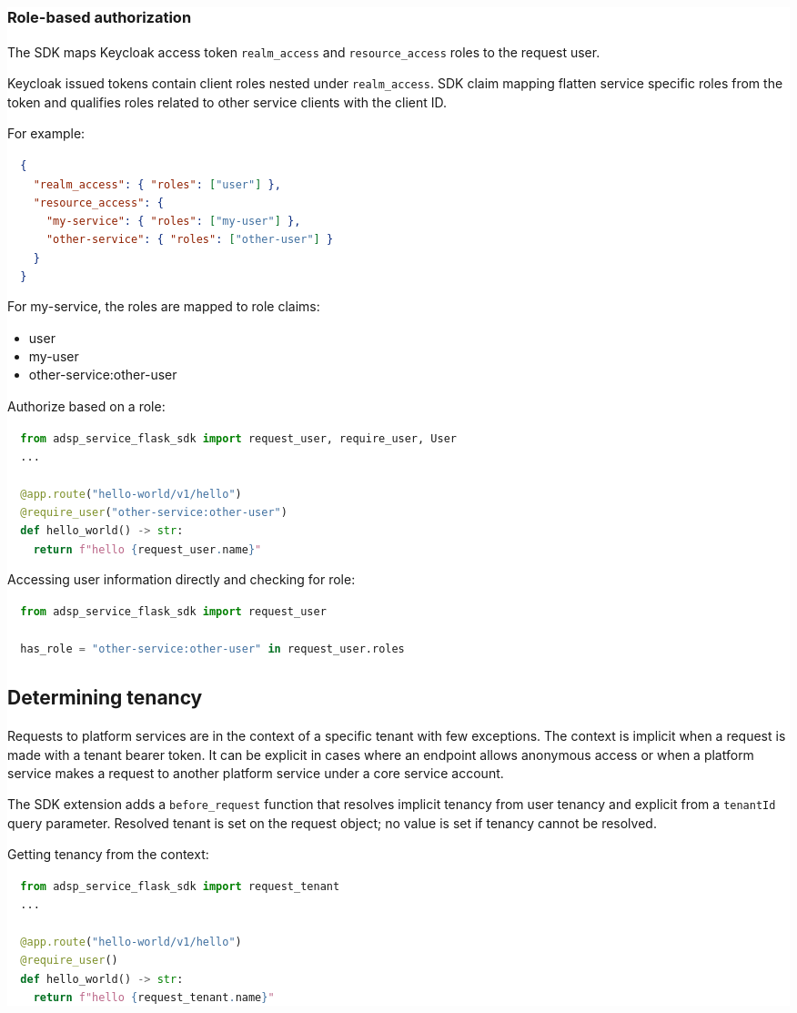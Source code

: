 ### Role-based authorization
The SDK maps Keycloak access token `realm_access` and `resource_access` roles to the request user.

Keycloak issued tokens contain client roles nested under `realm_access`. SDK claim mapping flatten service specific roles from the token and qualifies roles related to other service clients with the client ID.

For example:
```json
  {
    "realm_access": { "roles": ["user"] },
    "resource_access": {
      "my-service": { "roles": ["my-user"] },
      "other-service": { "roles": ["other-user"] }
    }
  }
```

For my-service, the roles are mapped to role claims:
- user
- my-user
- other-service:other-user

Authorize based on a role:
```python
  from adsp_service_flask_sdk import request_user, require_user, User
  ...

  @app.route("hello-world/v1/hello")
  @require_user("other-service:other-user")
  def hello_world() -> str:
    return f"hello {request_user.name}"
```

Accessing user information directly and checking for role:
```python
  from adsp_service_flask_sdk import request_user

  has_role = "other-service:other-user" in request_user.roles
```

## Determining tenancy
Requests to platform services are in the context of a specific tenant with few exceptions. The context is implicit when a request is made with a tenant bearer token. It can be explicit in cases where an endpoint allows anonymous access or when a platform service makes a request to another platform service under a core service account.

The SDK extension adds a `before_request` function that resolves implicit tenancy from user tenancy and explicit from a `tenantId` query parameter. Resolved tenant is set on the request object; no value is set if tenancy cannot be resolved.

Getting tenancy from the context:
```python
  from adsp_service_flask_sdk import request_tenant
  ...

  @app.route("hello-world/v1/hello")
  @require_user()
  def hello_world() -> str:
    return f"hello {request_tenant.name}"
```

